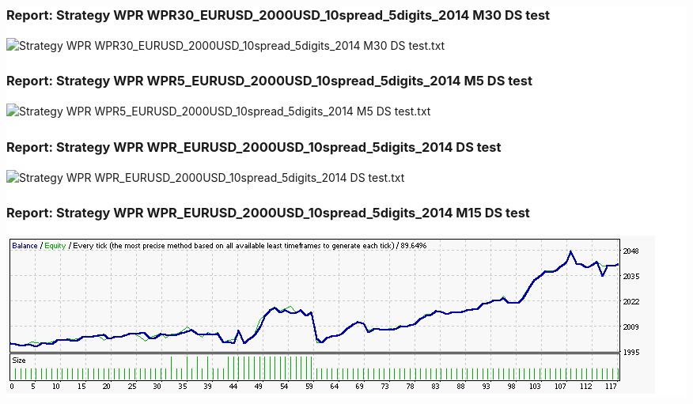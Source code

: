 ### Report: Strategy WPR WPR30_EURUSD_2000USD_10spread_5digits_2014 M30 DS test

![Strategy WPR WPR30_EURUSD_2000USD_10spread_5digits_2014 M30 DS test.txt](./Strategy-WPR-WPR30_EURUSD_2000USD_10spread_5digits_2014-M30-DS-test.gif)


### Report: Strategy WPR WPR5_EURUSD_2000USD_10spread_5digits_2014 M5 DS test

![Strategy WPR WPR5_EURUSD_2000USD_10spread_5digits_2014 M5 DS test.txt](./Strategy-WPR-WPR5_EURUSD_2000USD_10spread_5digits_2014-M5-DS-test.gif)


### Report: Strategy WPR WPR_EURUSD_2000USD_10spread_5digits_2014 DS test

![Strategy WPR WPR_EURUSD_2000USD_10spread_5digits_2014 DS test.txt](./Strategy-WPR-WPR_EURUSD_2000USD_10spread_5digits_2014-DS-test.gif)


### Report: Strategy WPR WPR_EURUSD_2000USD_10spread_5digits_2014 M15 DS test

![Strategy WPR WPR_EURUSD_2000USD_10spread_5digits_2014 M15 DS test.txt](./Strategy-WPR-WPR_EURUSD_2000USD_10spread_5digits_2014-M15-DS-test.gif)

